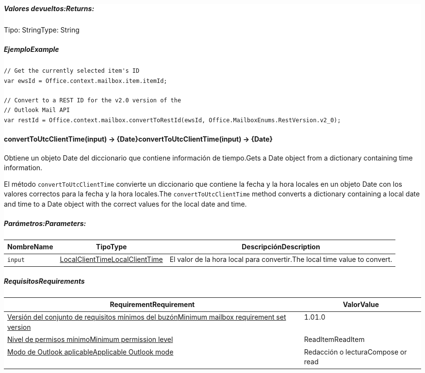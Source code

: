 ##### <a name="returns"></a><span data-ttu-id="d77f0-211">Valores devueltos:</span><span class="sxs-lookup"><span data-stu-id="d77f0-211">Returns:</span></span>

<span data-ttu-id="d77f0-212">Tipo: String</span><span class="sxs-lookup"><span data-stu-id="d77f0-212">Type: String</span></span>

##### <a name="example"></a><span data-ttu-id="d77f0-213">Ejemplo</span><span class="sxs-lookup"><span data-stu-id="d77f0-213">Example</span></span>

```
// Get the currently selected item's ID
var ewsId = Office.context.mailbox.item.itemId;

// Convert to a REST ID for the v2.0 version of the
// Outlook Mail API
var restId = Office.context.mailbox.convertToRestId(ewsId, Office.MailboxEnums.RestVersion.v2_0);
```

####  <a name="converttoutcclienttimeinput--date"></a><span data-ttu-id="d77f0-214">convertToUtcClientTime(input) → {Date}</span><span class="sxs-lookup"><span data-stu-id="d77f0-214">convertToUtcClientTime(input) → {Date}</span></span>

<span data-ttu-id="d77f0-215">Obtiene un objeto Date del diccionario que contiene información de tiempo.</span><span class="sxs-lookup"><span data-stu-id="d77f0-215">Gets a Date object from a dictionary containing time information.</span></span>

<span data-ttu-id="d77f0-216">El método `convertToUtcClientTime` convierte un diccionario que contiene la fecha y la hora locales en un objeto Date con los valores correctos para la fecha y la hora locales.</span><span class="sxs-lookup"><span data-stu-id="d77f0-216">The `convertToUtcClientTime` method converts a dictionary containing a local date and time to a Date object with the correct values for the local date and time.</span></span>

##### <a name="parameters"></a><span data-ttu-id="d77f0-217">Parámetros:</span><span class="sxs-lookup"><span data-stu-id="d77f0-217">Parameters:</span></span>

|<span data-ttu-id="d77f0-218">Nombre</span><span class="sxs-lookup"><span data-stu-id="d77f0-218">Name</span></span>| <span data-ttu-id="d77f0-219">Tipo</span><span class="sxs-lookup"><span data-stu-id="d77f0-219">Type</span></span>| <span data-ttu-id="d77f0-220">Descripción</span><span class="sxs-lookup"><span data-stu-id="d77f0-220">Description</span></span>|
|---|---|---|
|`input`| [<span data-ttu-id="d77f0-221">LocalClientTime</span><span class="sxs-lookup"><span data-stu-id="d77f0-221">LocalClientTime</span></span>](/javascript/api/outlook_1_3/office.LocalClientTime)|<span data-ttu-id="d77f0-222">El valor de la hora local para convertir.</span><span class="sxs-lookup"><span data-stu-id="d77f0-222">The local time value to convert.</span></span>|

##### <a name="requirements"></a><span data-ttu-id="d77f0-223">Requisitos</span><span class="sxs-lookup"><span data-stu-id="d77f0-223">Requirements</span></span>

|<span data-ttu-id="d77f0-224">Requirement</span><span class="sxs-lookup"><span data-stu-id="d77f0-224">Requirement</span></span>| <span data-ttu-id="d77f0-225">Valor</span><span class="sxs-lookup"><span data-stu-id="d77f0-225">Value</span></span>|
|---|---|
|[<span data-ttu-id="d77f0-226">Versión del conjunto de requisitos mínimos del buzón</span><span class="sxs-lookup"><span data-stu-id="d77f0-226">Minimum mailbox requirement set version</span></span>](/javascript/office/requirement-sets/outlook-api-requirement-sets)| <span data-ttu-id="d77f0-227">1.0</span><span class="sxs-lookup"><span data-stu-id="d77f0-227">1.0</span></span>|
|[<span data-ttu-id="d77f0-228">Nivel de permisos mínimo</span><span class="sxs-lookup"><span data-stu-id="d77f0-228">Minimum permission level</span></span>](https://docs.microsoft.com/outlook/add-ins/understanding-outlook-add-in-permissions)| <span data-ttu-id="d77f0-229">ReadItem</span><span class="sxs-lookup"><span data-stu-id="d77f0-229">ReadItem</span></span>|
|[<span data-ttu-id="d77f0-230">Modo de Outlook aplicable</span><span class="sxs-lookup"><span data-stu-id="d77f0-230">Applicable Outlook mode</span></span>](https://docs.microsoft.com/outlook/add-ins/#extension-points)| <span data-ttu-id="d77f0-231">Redacción o lectura</span><span class="sxs-lookup"><span data-stu-id="d77f0-231">Compose or read</span></span>|
